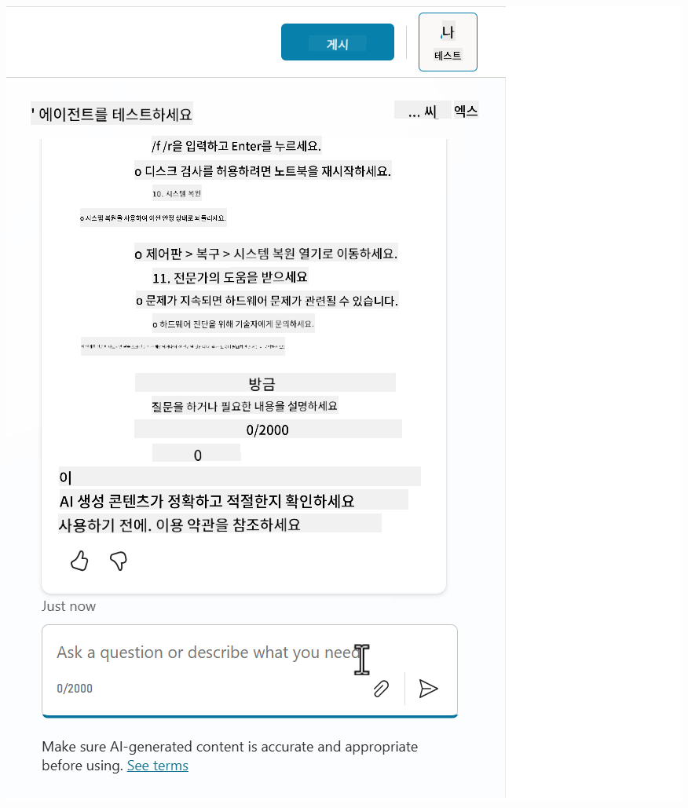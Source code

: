 ![프롬프트 지침](../../../../../translated_images/3.3_05_ModelResponse.bb159090f70aae7a62183a9316ebb9894eb2fe7cfe3c53d3fa81e9e5ab68180a.ko.png)
